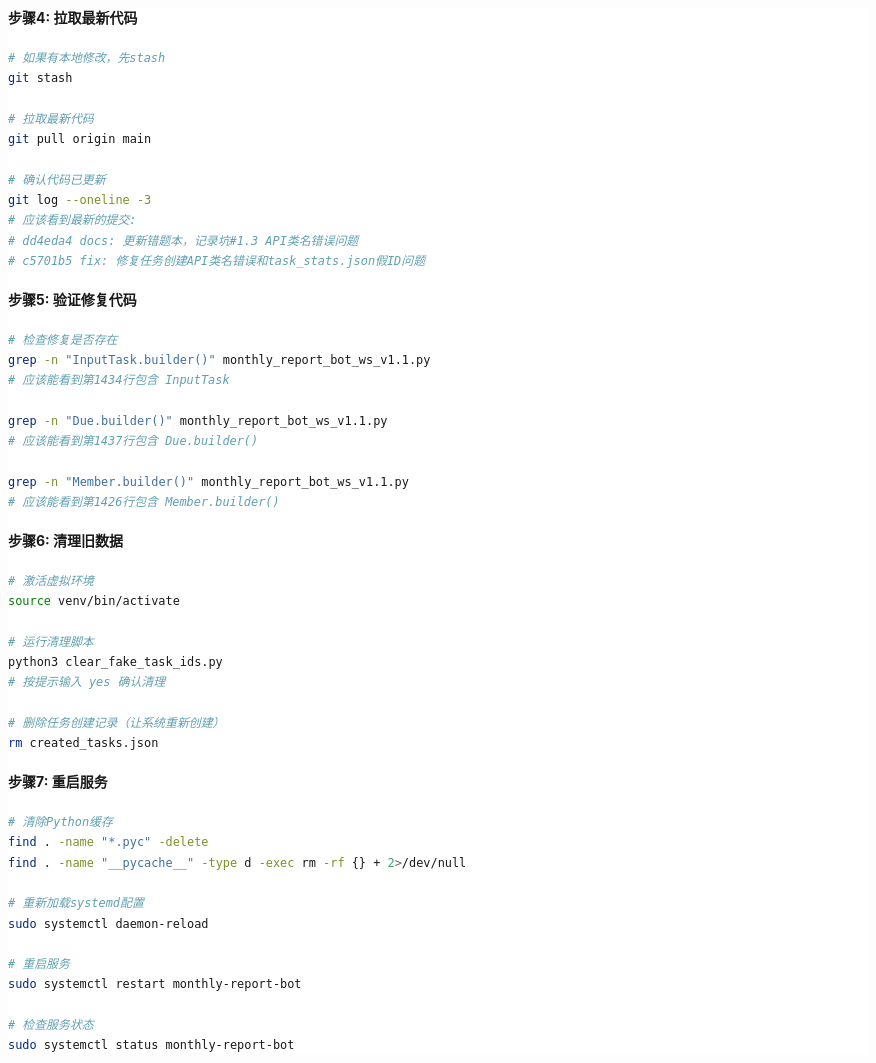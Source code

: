 #### 步骤4: 拉取最新代码
```bash
# 如果有本地修改，先stash
git stash

# 拉取最新代码
git pull origin main

# 确认代码已更新
git log --oneline -3
# 应该看到最新的提交:
# dd4eda4 docs: 更新错题本，记录坑#1.3 API类名错误问题
# c5701b5 fix: 修复任务创建API类名错误和task_stats.json假ID问题
```

#### 步骤5: 验证修复代码
```bash
# 检查修复是否存在
grep -n "InputTask.builder()" monthly_report_bot_ws_v1.1.py
# 应该能看到第1434行包含 InputTask

grep -n "Due.builder()" monthly_report_bot_ws_v1.1.py
# 应该能看到第1437行包含 Due.builder()

grep -n "Member.builder()" monthly_report_bot_ws_v1.1.py
# 应该能看到第1426行包含 Member.builder()
```

#### 步骤6: 清理旧数据
```bash
# 激活虚拟环境
source venv/bin/activate

# 运行清理脚本
python3 clear_fake_task_ids.py
# 按提示输入 yes 确认清理

# 删除任务创建记录（让系统重新创建）
rm created_tasks.json
```

#### 步骤7: 重启服务
```bash
# 清除Python缓存
find . -name "*.pyc" -delete
find . -name "__pycache__" -type d -exec rm -rf {} + 2>/dev/null

# 重新加载systemd配置
sudo systemctl daemon-reload

# 重启服务
sudo systemctl restart monthly-report-bot

# 检查服务状态
sudo systemctl status monthly-report-bot
```
